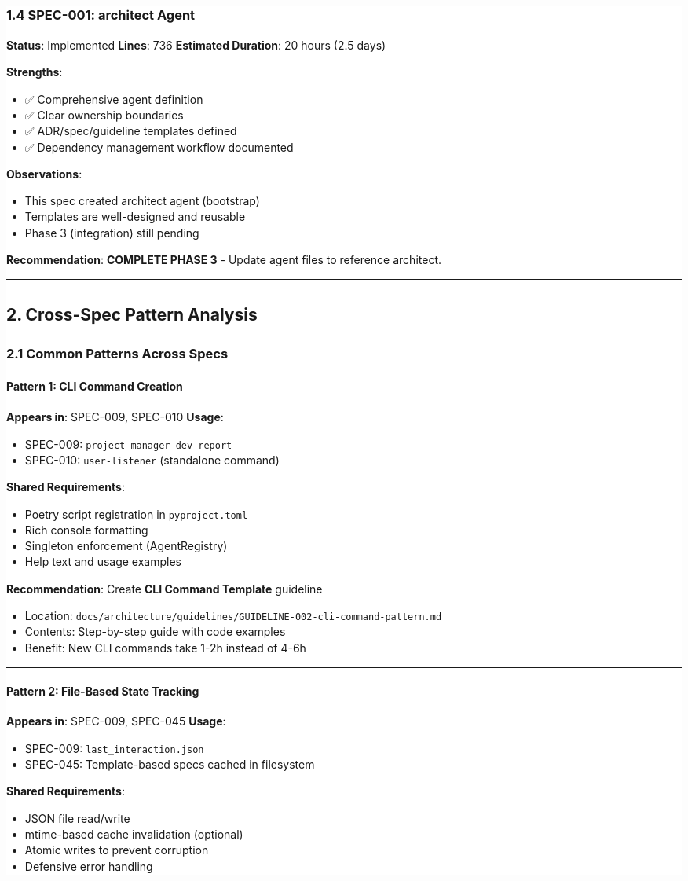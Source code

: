 ### 1.4 SPEC-001: architect Agent
**Status**: Implemented
**Lines**: 736
**Estimated Duration**: 20 hours (2.5 days)

**Strengths**:
- ✅ Comprehensive agent definition
- ✅ Clear ownership boundaries
- ✅ ADR/spec/guideline templates defined
- ✅ Dependency management workflow documented

**Observations**:
- This spec created architect agent (bootstrap)
- Templates are well-designed and reusable
- Phase 3 (integration) still pending

**Recommendation**: **COMPLETE PHASE 3** - Update agent files to reference architect.

---

## 2. Cross-Spec Pattern Analysis

### 2.1 Common Patterns Across Specs

#### Pattern 1: CLI Command Creation
**Appears in**: SPEC-009, SPEC-010
**Usage**:
- SPEC-009: `project-manager dev-report`
- SPEC-010: `user-listener` (standalone command)

**Shared Requirements**:
- Poetry script registration in `pyproject.toml`
- Rich console formatting
- Singleton enforcement (AgentRegistry)
- Help text and usage examples

**Recommendation**: Create **CLI Command Template** guideline
- Location: `docs/architecture/guidelines/GUIDELINE-002-cli-command-pattern.md`
- Contents: Step-by-step guide with code examples
- Benefit: New CLI commands take 1-2h instead of 4-6h

---

#### Pattern 2: File-Based State Tracking
**Appears in**: SPEC-009, SPEC-045
**Usage**:
- SPEC-009: `last_interaction.json`
- SPEC-045: Template-based specs cached in filesystem

**Shared Requirements**:
- JSON file read/write
- mtime-based cache invalidation (optional)
- Atomic writes to prevent corruption
- Defensive error handling
